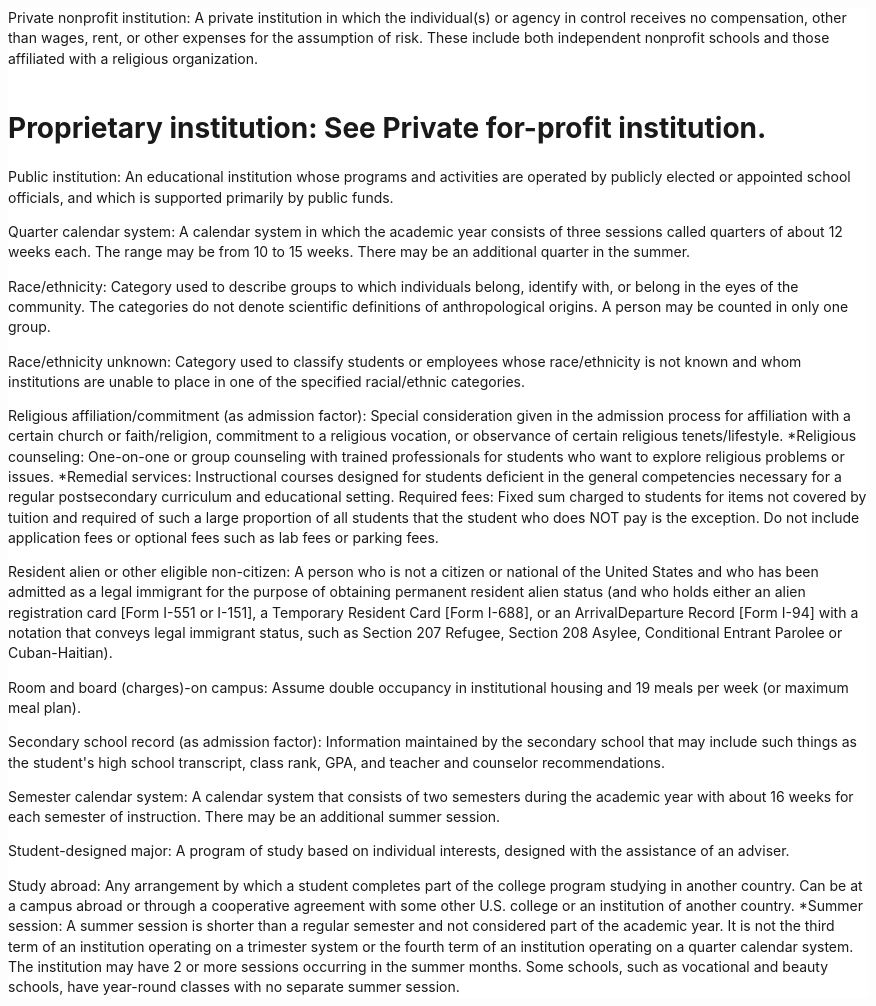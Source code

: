 Private nonprofit institution: A private institution in which the individual(s) or agency in control receives no compensation, other than wages, rent, or other expenses for the assumption of risk. These include both independent nonprofit schools and those affiliated with a religious organization.

# Proprietary institution: See Private for-profit institution. 

Public institution: An educational institution whose programs and activities are operated by publicly elected or appointed school officials, and which is supported primarily by public funds.

Quarter calendar system: A calendar system in which the academic year consists of three sessions called quarters of about 12 weeks each. The range may be from 10 to 15 weeks. There may be an additional quarter in the summer.

Race/ethnicity: Category used to describe groups to which individuals belong, identify with, or belong in the eyes of the community. The categories do not denote scientific definitions of anthropological origins. A person may be counted in only one group.

Race/ethnicity unknown: Category used to classify students or employees whose race/ethnicity is not known and whom institutions are unable to place in one of the specified racial/ethnic categories.

Religious affiliation/commitment (as admission factor): Special consideration given in the admission process for affiliation with a certain church or faith/religion, commitment to a religious vocation, or observance of certain religious tenets/lifestyle.
*Religious counseling: One-on-one or group counseling with trained professionals for students who want to explore religious problems or issues.
*Remedial services: Instructional courses designed for students deficient in the general competencies necessary for a regular postsecondary curriculum and educational setting.
Required fees: Fixed sum charged to students for items not covered by tuition and required of such a large proportion of all students that the student who does NOT pay is the exception. Do not include application fees or optional fees such as lab fees or parking fees.

Resident alien or other eligible non-citizen: A person who is not a citizen or national of the United States and who has been admitted as a legal immigrant for the purpose of obtaining permanent resident alien status (and who holds either an alien registration card [Form I-551 or I-151], a Temporary Resident Card [Form I-688], or an ArrivalDeparture Record [Form I-94] with a notation that conveys legal immigrant status, such as Section 207 Refugee, Section 208 Asylee, Conditional Entrant Parolee or Cuban-Haitian).

Room and board (charges)-on campus: Assume double occupancy in institutional housing and 19 meals per week (or maximum meal plan).

Secondary school record (as admission factor): Information maintained by the secondary school that may include such things as the student's high school transcript, class rank, GPA, and teacher and counselor recommendations.

Semester calendar system: A calendar system that consists of two semesters during the academic year with about 16 weeks for each semester of instruction. There may be an additional summer session.

Student-designed major: A program of study based on individual interests, designed with the assistance of an adviser.

Study abroad: Any arrangement by which a student completes part of the college program studying in another country. Can be at a campus abroad or through a cooperative agreement with some other U.S. college or an institution of another country.
*Summer session: A summer session is shorter than a regular semester and not considered part of the academic year. It is not the third term of an institution operating on a trimester system or the fourth term of an institution operating on a quarter calendar system. The institution may have 2 or more sessions occurring in the summer months. Some schools, such as vocational and beauty schools, have year-round classes with no separate summer session.


[^0]:    $\times$ Institutional need-based scholarship or grant aid is available